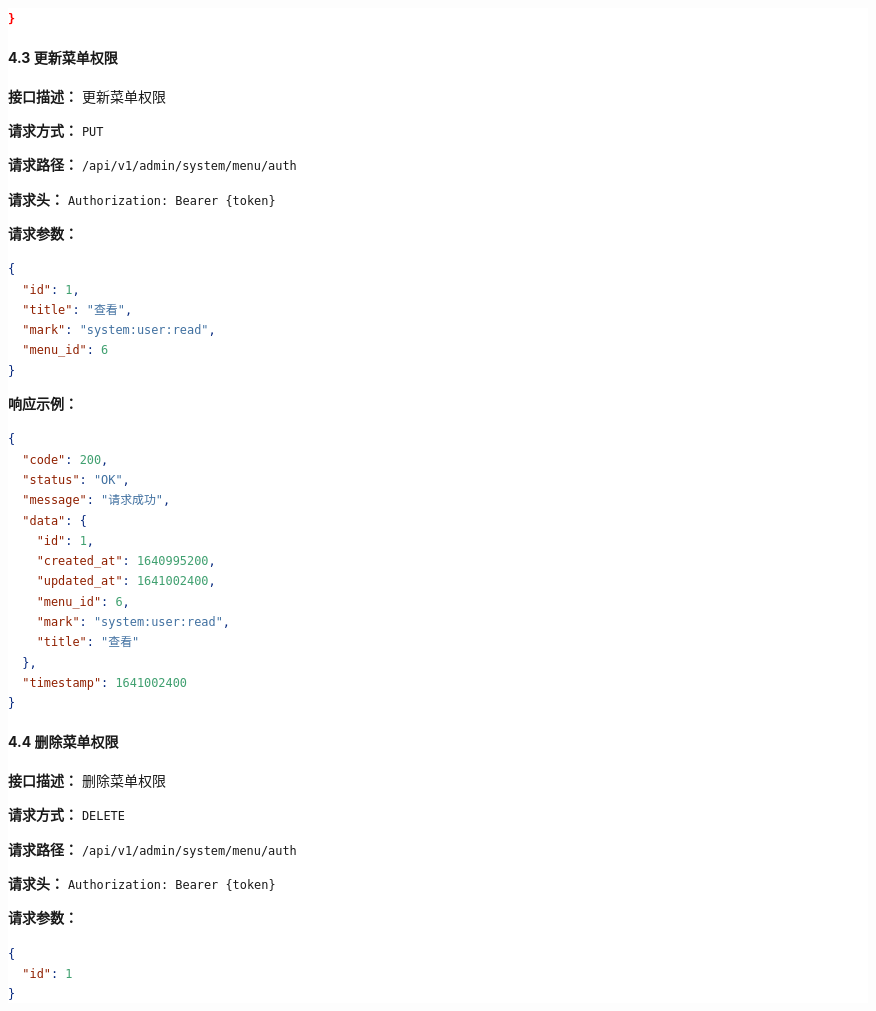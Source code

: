 ```json
}
```

#### 4.3 更新菜单权限

**接口描述：** 更新菜单权限

**请求方式：** `PUT`

**请求路径：** `/api/v1/admin/system/menu/auth`

**请求头：** `Authorization: Bearer {token}`

**请求参数：**
```json
{
  "id": 1,
  "title": "查看",
  "mark": "system:user:read",
  "menu_id": 6
}
```

**响应示例：**
```json
{
  "code": 200,
  "status": "OK",
  "message": "请求成功",
  "data": {
    "id": 1,
    "created_at": 1640995200,
    "updated_at": 1641002400,
    "menu_id": 6,
    "mark": "system:user:read",
    "title": "查看"
  },
  "timestamp": 1641002400
}
```

#### 4.4 删除菜单权限

**接口描述：** 删除菜单权限

**请求方式：** `DELETE`

**请求路径：** `/api/v1/admin/system/menu/auth`

**请求头：** `Authorization: Bearer {token}`

**请求参数：**
```json
{
  "id": 1
}
```
